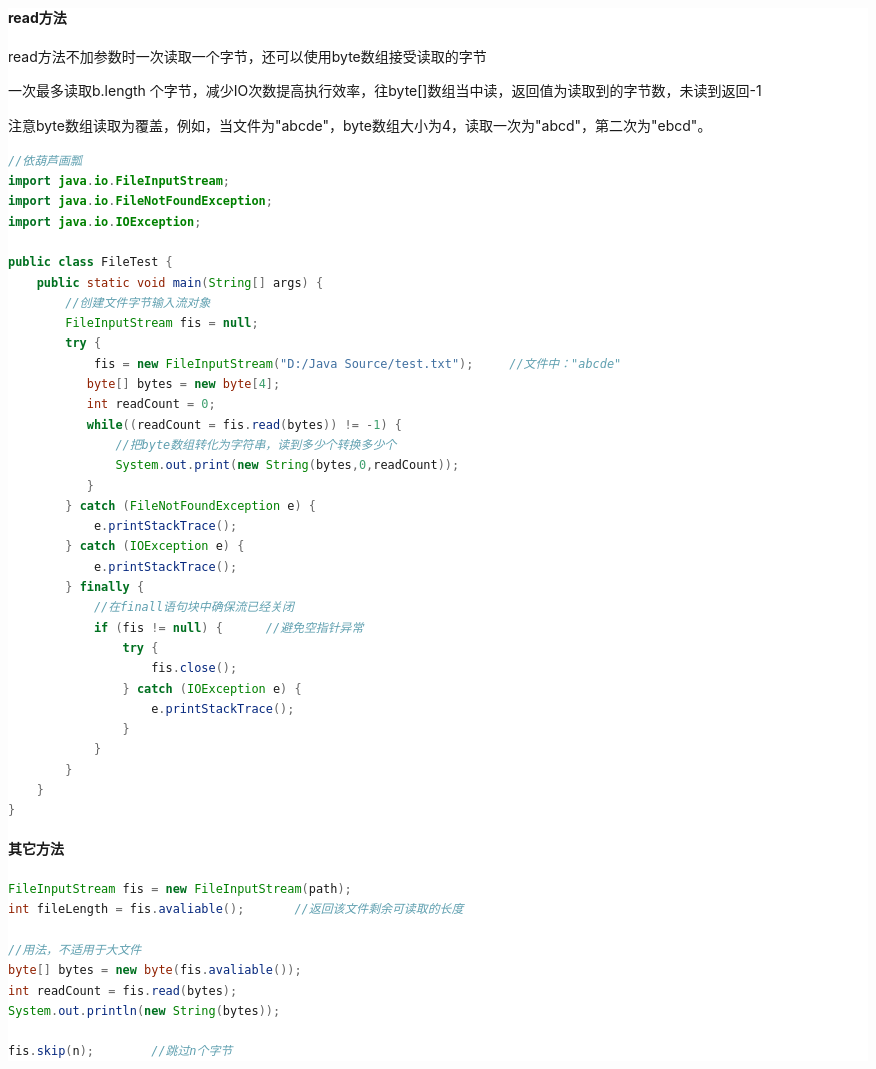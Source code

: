 

#### read方法

read方法不加参数时一次读取一个字节，还可以使用byte数组接受读取的字节

一次最多读取b.length 个字节，减少IO次数提高执行效率，往byte[]数组当中读，返回值为读取到的字节数，未读到返回-1

注意byte数组读取为覆盖，例如，当文件为"abcde"，byte数组大小为4，读取一次为"abcd"，第二次为"ebcd"。

```java
//依葫芦画瓢
import java.io.FileInputStream;
import java.io.FileNotFoundException;
import java.io.IOException;

public class FileTest {
    public static void main(String[] args) {
        //创建文件字节输入流对象
        FileInputStream fis = null;
        try {
            fis = new FileInputStream("D:/Java Source/test.txt");     //文件中："abcde"
           byte[] bytes = new byte[4];
           int readCount = 0;
           while((readCount = fis.read(bytes)) != -1) {
               //把byte数组转化为字符串，读到多少个转换多少个
               System.out.print(new String(bytes,0,readCount));
           }
        } catch (FileNotFoundException e) {
            e.printStackTrace();
        } catch (IOException e) {
            e.printStackTrace();
        } finally {
            //在finall语句块中确保流已经关闭
            if (fis != null) {      //避免空指针异常
                try {
                    fis.close();
                } catch (IOException e) {
                    e.printStackTrace();
                }
            }
        }
    }
}
```

#### 其它方法

```java
FileInputStream fis = new FileInputStream(path);
int fileLength = fis.avaliable();		//返回该文件剩余可读取的长度

//用法，不适用于大文件
byte[] bytes = new byte(fis.avaliable());
int readCount = fis.read(bytes);
System.out.println(new String(bytes));

fis.skip(n);		//跳过n个字节
```

